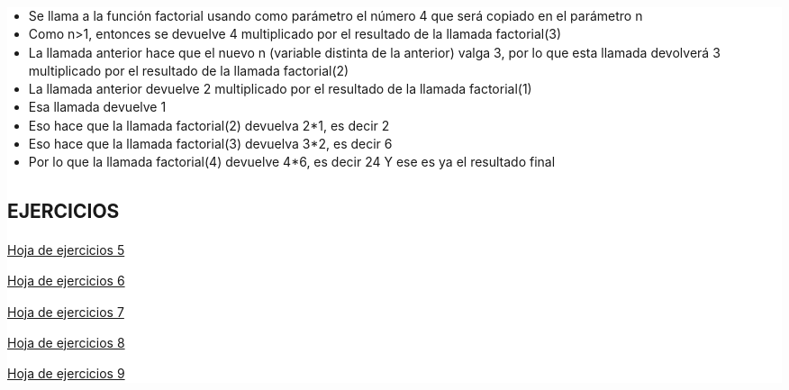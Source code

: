 - Se llama a la función factorial usando como parámetro el número 4 que será copiado en el parámetro n
- Como n>1, entonces se devuelve 4 multiplicado por el resultado de la llamada factorial(3)
- La llamada anterior hace que el nuevo n (variable distinta de la anterior) valga 3, por lo que esta llamada devolverá 3 multiplicado por el resultado de la llamada factorial(2)
- La llamada anterior devuelve 2 multiplicado por el resultado de la llamada factorial(1)
- Esa llamada devuelve 1
- Eso hace que la llamada factorial(2) devuelva 2\*1, es decir 2
- Eso hace que la llamada factorial(3) devuelva 3\*2, es decir 6
- Por lo que la llamada factorial(4) devuelve 4\*6, es decir 24 Y ese es ya el resultado final

## EJERCICIOS

[Hoja de ejercicios 5](Ejercicios/Hoja05_POO_02.pdf)

[Hoja de ejercicios 6](Ejercicios/Hoja06_POO_02.pdf)

[Hoja de ejercicios 7](Ejercicios/Hoja07_POO_02.pdf)

[Hoja de ejercicios 8](Ejercicios/Hoja08_POO_02.pdf)

[Hoja de ejercicios 9](Ejercicios/Hoja09_POO_02.pdf)


